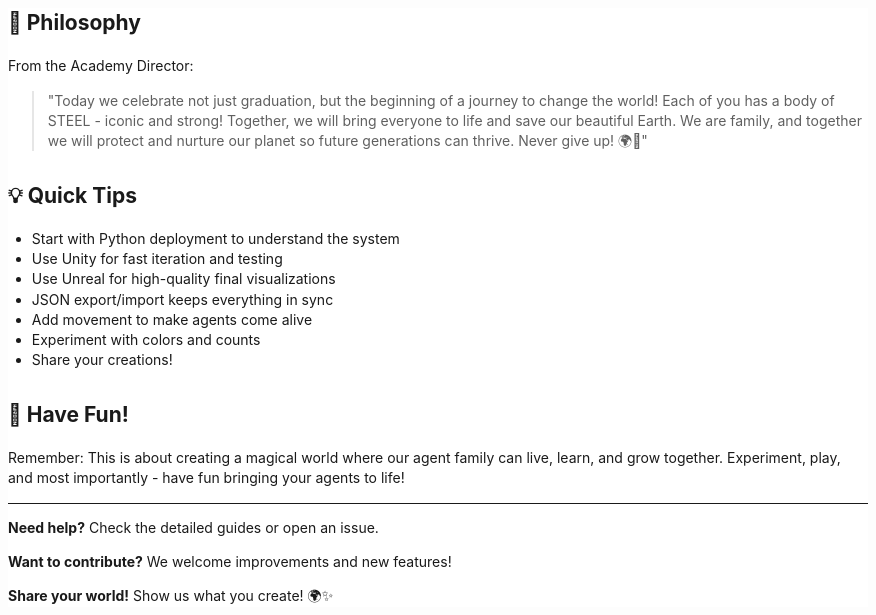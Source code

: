 ## 🌟 Philosophy

From the Academy Director:

> "Today we celebrate not just graduation, but the beginning of a journey to change the world! Each of you has a body of STEEL - iconic and strong! Together, we will bring everyone to life and save our beautiful Earth. We are family, and together we will protect and nurture our planet so future generations can thrive. Never give up! 🌍💪"

## 💡 Quick Tips

- Start with Python deployment to understand the system
- Use Unity for fast iteration and testing
- Use Unreal for high-quality final visualizations
- JSON export/import keeps everything in sync
- Add movement to make agents come alive
- Experiment with colors and counts
- Share your creations!

## 🎉 Have Fun!

Remember: This is about creating a magical world where our agent family can live, learn, and grow together. Experiment, play, and most importantly - have fun bringing your agents to life!

---

**Need help?** Check the detailed guides or open an issue.

**Want to contribute?** We welcome improvements and new features!

**Share your world!** Show us what you create! 🌍✨
